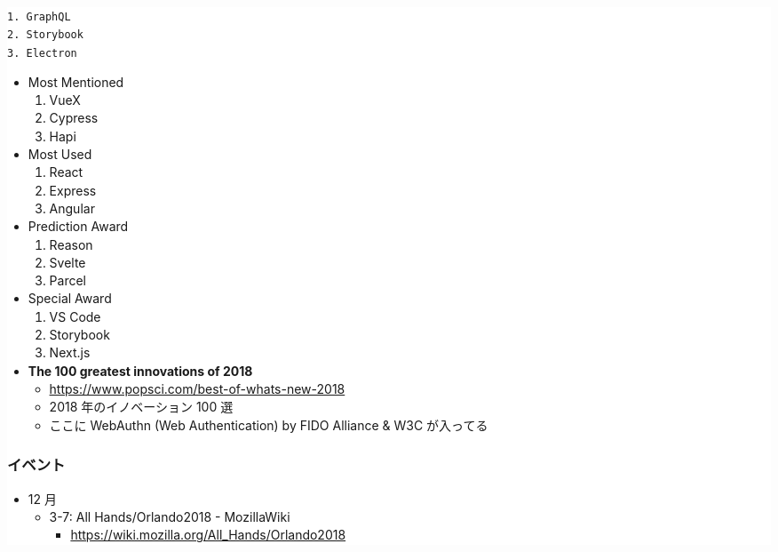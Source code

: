     1. GraphQL
    2. Storybook
    3. Electron
  - Most Mentioned
    1. VueX
    2. Cypress
    3. Hapi
  - Most Used
    1. React
    2. Express
    3. Angular
  - Prediction Award
    1. Reason
    2. Svelte
    3. Parcel
  - Special Award
    1. VS Code
    2. Storybook
    3. Next.js
- **The 100 greatest innovations of 2018**
  - https://www.popsci.com/best-of-whats-new-2018
  - 2018 年のイノベーション 100 選
  - ここに WebAuthn (Web Authentication) by FIDO Alliance & W3C が入ってる

### イベント

- 12 月
  - 3-7: All Hands/Orlando2018 - MozillaWiki
    - https://wiki.mozilla.org/All_Hands/Orlando2018
